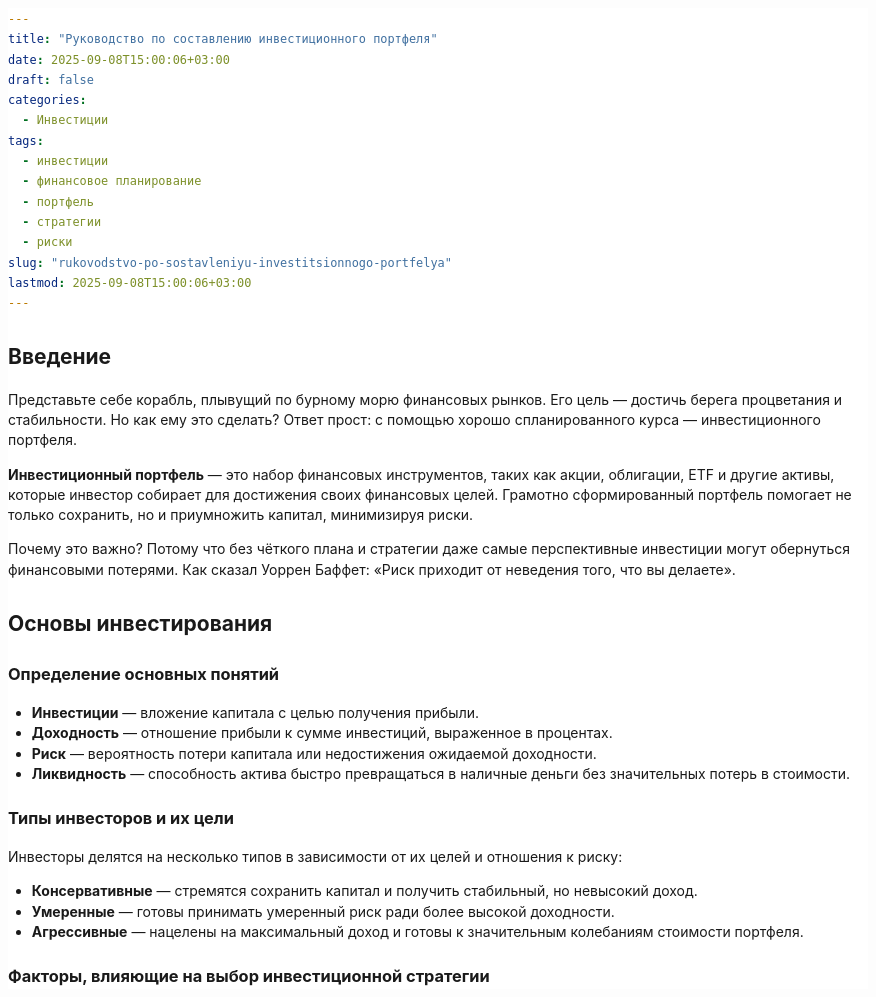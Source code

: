 ```yaml
---
title: "Руководство по составлению инвестиционного портфеля"
date: 2025-09-08T15:00:06+03:00
draft: false
categories:
  - Инвестиции
tags:
  - инвестиции
  - финансовое планирование
  - портфель
  - стратегии
  - риски
slug: "rukovodstvo-po-sostavleniyu-investitsionnogo-portfelya"
lastmod: 2025-09-08T15:00:06+03:00
---
```


## Введение

Представьте себе корабль, плывущий по бурному морю финансовых рынков. Его цель — достичь берега процветания и стабильности. Но как ему это сделать? Ответ прост: с помощью хорошо спланированного курса — инвестиционного портфеля.

**Инвестиционный портфель** — это набор финансовых инструментов, таких как акции, облигации, ETF и другие активы, которые инвестор собирает для достижения своих финансовых целей. Грамотно сформированный портфель помогает не только сохранить, но и приумножить капитал, минимизируя риски.

Почему это важно? Потому что без чёткого плана и стратегии даже самые перспективные инвестиции могут обернуться финансовыми потерями. Как сказал Уоррен Баффет: «Риск приходит от неведения того, что вы делаете».

## Основы инвестирования

### Определение основных понятий

- **Инвестиции** — вложение капитала с целью получения прибыли.
- **Доходность** — отношение прибыли к сумме инвестиций, выраженное в процентах.
- **Риск** — вероятность потери капитала или недостижения ожидаемой доходности.
- **Ликвидность** — способность актива быстро превращаться в наличные деньги без значительных потерь в стоимости.

### Типы инвесторов и их цели

Инвесторы делятся на несколько типов в зависимости от их целей и отношения к риску:
- **Консервативные** — стремятся сохранить капитал и получить стабильный, но невысокий доход.
- **Умеренные** — готовы принимать умеренный риск ради более высокой доходности.
- **Агрессивные** — нацелены на максимальный доход и готовы к значительным колебаниям стоимости портфеля.

### Факторы, влияющие на выбор инвестиционной стратегии
